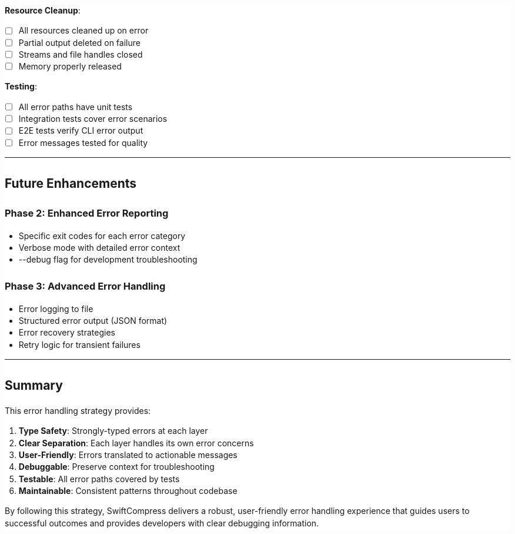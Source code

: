 **Resource Cleanup**:
- [ ] All resources cleaned up on error
- [ ] Partial output deleted on failure
- [ ] Streams and file handles closed
- [ ] Memory properly released

**Testing**:
- [ ] All error paths have unit tests
- [ ] Integration tests cover error scenarios
- [ ] E2E tests verify CLI error output
- [ ] Error messages tested for quality

---

## Future Enhancements

### Phase 2: Enhanced Error Reporting

- Specific exit codes for each error category
- Verbose mode with detailed error context
- --debug flag for development troubleshooting

### Phase 3: Advanced Error Handling

- Error logging to file
- Structured error output (JSON format)
- Error recovery strategies
- Retry logic for transient failures

---

## Summary

This error handling strategy provides:

1. **Type Safety**: Strongly-typed errors at each layer
2. **Clear Separation**: Each layer handles its own error concerns
3. **User-Friendly**: Errors translated to actionable messages
4. **Debuggable**: Preserve context for troubleshooting
5. **Testable**: All error paths covered by tests
6. **Maintainable**: Consistent patterns throughout codebase

By following this strategy, SwiftCompress delivers a robust, user-friendly error handling experience that guides users to successful outcomes and provides developers with clear debugging information.
